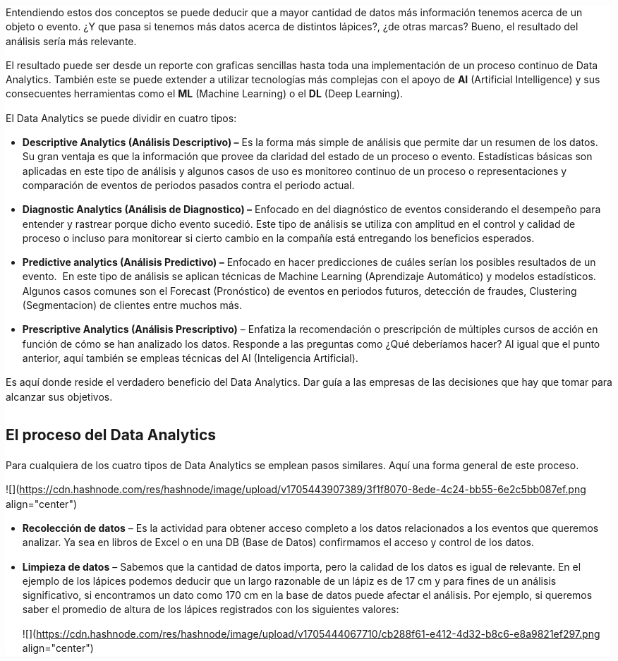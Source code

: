 
Entendiendo estos dos conceptos se puede deducir que a mayor cantidad de datos más información tenemos acerca de un objeto o evento. ¿Y que pasa si tenemos más datos acerca de distintos lápices?, ¿de otras marcas? Bueno, el resultado del análisis sería más relevante.

El resultado puede ser desde un reporte con graficas sencillas hasta toda una implementación de un proceso continuo de Data Analytics. También este se puede extender a utilizar tecnologías más complejas con el apoyo de **AI** (Artificial Intelligence) y sus consecuentes herramientas como el **ML** (Machine Learning) o el **DL** (Deep Learning).

El Data Analytics se puede dividir en cuatro tipos:

* **Descriptive Analytics (Análisis Descriptivo) –** Es la forma más simple de análisis que permite dar un resumen de los datos. Su gran ventaja es que la información que provee da claridad del estado de un proceso o evento. Estadísticas básicas son aplicadas en este tipo de análisis y algunos casos de uso es monitoreo continuo de un proceso o representaciones y comparación de eventos de periodos pasados contra el periodo actual.
    
* **Diagnostic Analytics (Análisis de Diagnostico) –** Enfocado en del diagnóstico de eventos considerando el desempeño para entender y rastrear porque dicho evento sucedió. Este tipo de análisis se utiliza con amplitud en el control y calidad de proceso o incluso para monitorear si cierto cambio en la compañía está entregando los beneficios esperados.
    
* **Predictive analytics (Análisis Predictivo) –** Enfocado en hacer predicciones de cuáles serían los posibles resultados de un evento.  En este tipo de análisis se aplican técnicas de Machine Learning (Aprendizaje Automático) y modelos estadísticos. Algunos casos comunes son el Forecast (Pronóstico) de eventos en periodos futuros, detección de fraudes, Clustering (Segmentacion) de clientes entre muchos más.
    
* **Prescriptive Analytics (Análisis Prescriptivo)** – Enfatiza la recomendación o prescripción de múltiples cursos de acción en función de cómo se han analizado los datos. Responde a las preguntas como ¿Qué deberíamos hacer? Al igual que el punto anterior, aquí también se empleas técnicas del AI (Inteligencia Artificial).
    

Es aquí donde reside el verdadero beneficio del Data Analytics. Dar guía a las empresas de las decisiones que hay que tomar para alcanzar sus objetivos.

## El proceso del Data Analytics

Para cualquiera de los cuatro tipos de Data Analytics se emplean pasos similares. Aquí una forma general de este proceso.

![](https://cdn.hashnode.com/res/hashnode/image/upload/v1705443907389/3f1f8070-8ede-4c24-bb55-6e2c5bb087ef.png align="center")

* **Recolección de datos** – Es la actividad para obtener acceso completo a los datos relacionados a los eventos que queremos analizar. Ya sea en libros de Excel o en una DB (Base de Datos) confirmamos el acceso y control de los datos.
    
* **Limpieza de datos** – Sabemos que la cantidad de datos importa, pero la calidad de los datos es igual de relevante. En el ejemplo de los lápices podemos deducir que un largo razonable de un lápiz es de 17 cm y para fines de un análisis significativo, si encontramos un dato como 170 cm en la base de datos puede afectar el análisis. Por ejemplo, si queremos saber el promedio de altura de los lápices registrados con los siguientes valores:
    
    ![](https://cdn.hashnode.com/res/hashnode/image/upload/v1705444067710/cb288f61-e412-4d32-b8c6-e8a9821ef297.png align="center")
    